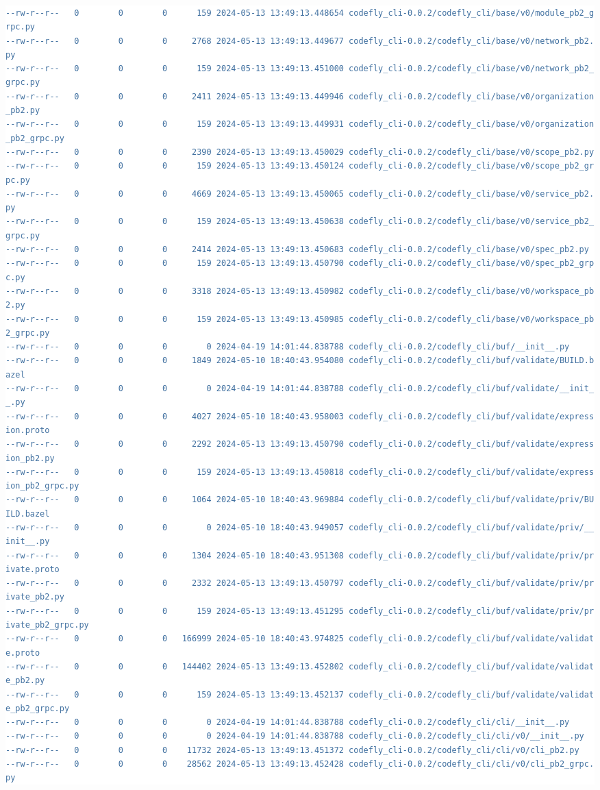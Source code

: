 ```diff
--rw-r--r--   0        0        0      159 2024-05-13 13:49:13.448654 codefly_cli-0.0.2/codefly_cli/base/v0/module_pb2_grpc.py
--rw-r--r--   0        0        0     2768 2024-05-13 13:49:13.449677 codefly_cli-0.0.2/codefly_cli/base/v0/network_pb2.py
--rw-r--r--   0        0        0      159 2024-05-13 13:49:13.451000 codefly_cli-0.0.2/codefly_cli/base/v0/network_pb2_grpc.py
--rw-r--r--   0        0        0     2411 2024-05-13 13:49:13.449946 codefly_cli-0.0.2/codefly_cli/base/v0/organization_pb2.py
--rw-r--r--   0        0        0      159 2024-05-13 13:49:13.449931 codefly_cli-0.0.2/codefly_cli/base/v0/organization_pb2_grpc.py
--rw-r--r--   0        0        0     2390 2024-05-13 13:49:13.450029 codefly_cli-0.0.2/codefly_cli/base/v0/scope_pb2.py
--rw-r--r--   0        0        0      159 2024-05-13 13:49:13.450124 codefly_cli-0.0.2/codefly_cli/base/v0/scope_pb2_grpc.py
--rw-r--r--   0        0        0     4669 2024-05-13 13:49:13.450065 codefly_cli-0.0.2/codefly_cli/base/v0/service_pb2.py
--rw-r--r--   0        0        0      159 2024-05-13 13:49:13.450638 codefly_cli-0.0.2/codefly_cli/base/v0/service_pb2_grpc.py
--rw-r--r--   0        0        0     2414 2024-05-13 13:49:13.450683 codefly_cli-0.0.2/codefly_cli/base/v0/spec_pb2.py
--rw-r--r--   0        0        0      159 2024-05-13 13:49:13.450790 codefly_cli-0.0.2/codefly_cli/base/v0/spec_pb2_grpc.py
--rw-r--r--   0        0        0     3318 2024-05-13 13:49:13.450982 codefly_cli-0.0.2/codefly_cli/base/v0/workspace_pb2.py
--rw-r--r--   0        0        0      159 2024-05-13 13:49:13.450985 codefly_cli-0.0.2/codefly_cli/base/v0/workspace_pb2_grpc.py
--rw-r--r--   0        0        0        0 2024-04-19 14:01:44.838788 codefly_cli-0.0.2/codefly_cli/buf/__init__.py
--rw-r--r--   0        0        0     1849 2024-05-10 18:40:43.954080 codefly_cli-0.0.2/codefly_cli/buf/validate/BUILD.bazel
--rw-r--r--   0        0        0        0 2024-04-19 14:01:44.838788 codefly_cli-0.0.2/codefly_cli/buf/validate/__init__.py
--rw-r--r--   0        0        0     4027 2024-05-10 18:40:43.958003 codefly_cli-0.0.2/codefly_cli/buf/validate/expression.proto
--rw-r--r--   0        0        0     2292 2024-05-13 13:49:13.450790 codefly_cli-0.0.2/codefly_cli/buf/validate/expression_pb2.py
--rw-r--r--   0        0        0      159 2024-05-13 13:49:13.450818 codefly_cli-0.0.2/codefly_cli/buf/validate/expression_pb2_grpc.py
--rw-r--r--   0        0        0     1064 2024-05-10 18:40:43.969884 codefly_cli-0.0.2/codefly_cli/buf/validate/priv/BUILD.bazel
--rw-r--r--   0        0        0        0 2024-05-10 18:40:43.949057 codefly_cli-0.0.2/codefly_cli/buf/validate/priv/__init__.py
--rw-r--r--   0        0        0     1304 2024-05-10 18:40:43.951308 codefly_cli-0.0.2/codefly_cli/buf/validate/priv/private.proto
--rw-r--r--   0        0        0     2332 2024-05-13 13:49:13.450797 codefly_cli-0.0.2/codefly_cli/buf/validate/priv/private_pb2.py
--rw-r--r--   0        0        0      159 2024-05-13 13:49:13.451295 codefly_cli-0.0.2/codefly_cli/buf/validate/priv/private_pb2_grpc.py
--rw-r--r--   0        0        0   166999 2024-05-10 18:40:43.974825 codefly_cli-0.0.2/codefly_cli/buf/validate/validate.proto
--rw-r--r--   0        0        0   144402 2024-05-13 13:49:13.452802 codefly_cli-0.0.2/codefly_cli/buf/validate/validate_pb2.py
--rw-r--r--   0        0        0      159 2024-05-13 13:49:13.452137 codefly_cli-0.0.2/codefly_cli/buf/validate/validate_pb2_grpc.py
--rw-r--r--   0        0        0        0 2024-04-19 14:01:44.838788 codefly_cli-0.0.2/codefly_cli/cli/__init__.py
--rw-r--r--   0        0        0        0 2024-04-19 14:01:44.838788 codefly_cli-0.0.2/codefly_cli/cli/v0/__init__.py
--rw-r--r--   0        0        0    11732 2024-05-13 13:49:13.451372 codefly_cli-0.0.2/codefly_cli/cli/v0/cli_pb2.py
--rw-r--r--   0        0        0    28562 2024-05-13 13:49:13.452428 codefly_cli-0.0.2/codefly_cli/cli/v0/cli_pb2_grpc.py
```